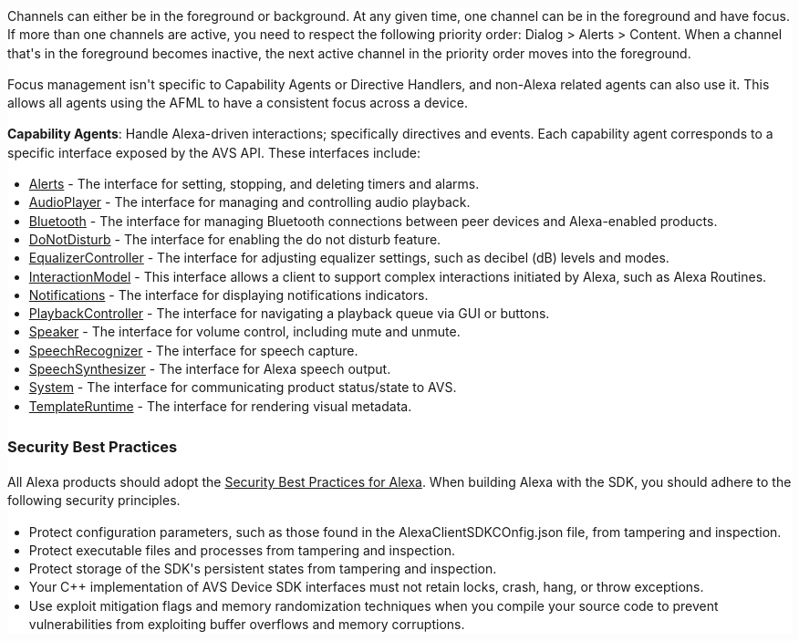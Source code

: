 Channels can either be in the foreground or background. At any given time, one channel can be in the foreground and have focus. If more than one channels are active, you need to respect the following priority order: Dialog > Alerts > Content. When a channel that's in the foreground becomes inactive, the next active channel in the priority order moves into the foreground.

Focus management isn't specific to Capability Agents or Directive Handlers, and non-Alexa related agents can also use it. This allows all agents using the AFML to have a consistent focus across a device.

**Capability Agents**: Handle Alexa-driven interactions; specifically directives and events. Each capability agent corresponds to a specific interface exposed by the AVS API. These interfaces include:

* [Alerts](https://developer.amazon.com/docs/alexa-voice-service/alerts.html) - The interface for setting, stopping, and deleting timers and alarms.
* [AudioPlayer](https://developer.amazon.com/docs/alexa-voice-service/audioplayer.html) - The interface for managing and controlling audio playback.
* [Bluetooth](https://developer.amazon.com/docs/alexa-voice-service/bluetooth.html) - The interface for managing Bluetooth connections between peer devices and Alexa-enabled products.
* [DoNotDisturb](https://developer.amazon.com/docs/alexa-voice-service/donotdisturb.html) - The interface for enabling the do not disturb feature.
* [EqualizerController](https://developer.amazon.com/docs/alexa-voice-service/equalizercontroller.html) - The interface for adjusting equalizer settings, such as decibel (dB) levels and modes.
* [InteractionModel](https://developer.amazon.com/docs/alexa-voice-service/interactionmodel-interface.html) - This interface allows a client to support complex interactions initiated by Alexa, such as Alexa Routines.
* [Notifications](https://developer.amazon.com/docs/alexa-voice-service/notifications.html) - The interface for displaying notifications indicators.
* [PlaybackController](https://developer.amazon.com/docs/alexa-voice-service/playbackcontroller.html) - The interface for navigating a playback queue via GUI or buttons.
* [Speaker](https://developer.amazon.com/docs/alexa-voice-service/speaker.html) - The interface for volume control, including mute and unmute.
* [SpeechRecognizer](https://developer.amazon.com/docs/alexa-voice-service/speechrecognizer.html) - The interface for speech capture.
* [SpeechSynthesizer](https://developer.amazon.com/docs/alexa-voice-service/speechsynthesizer.html) - The interface for Alexa speech output.
* [System](https://developer.amazon.com/docs/alexa-voice-service/system.html) - The interface for communicating product status/state to AVS.
* [TemplateRuntime](https://developer.amazon.com/docs/alexa-voice-service/templateruntime.html) - The interface for rendering visual metadata.

### Security Best Practices

All Alexa products should adopt the [Security Best Practices for Alexa](https://developer.amazon.com/docs/alexa-voice-service/security-best-practices.html). When building Alexa with the SDK, you should adhere to the following security principles.

* Protect configuration parameters, such as those found in the AlexaClientSDKCOnfig.json file, from tampering and inspection.
* Protect executable files and processes from tampering and inspection.
* Protect storage of the SDK's persistent states from tampering and inspection.
* Your C++ implementation of AVS Device SDK interfaces must not retain locks, crash, hang, or throw exceptions.
* Use exploit mitigation flags and memory randomization techniques when you compile your source code to prevent vulnerabilities from exploiting buffer overflows and memory corruptions.
